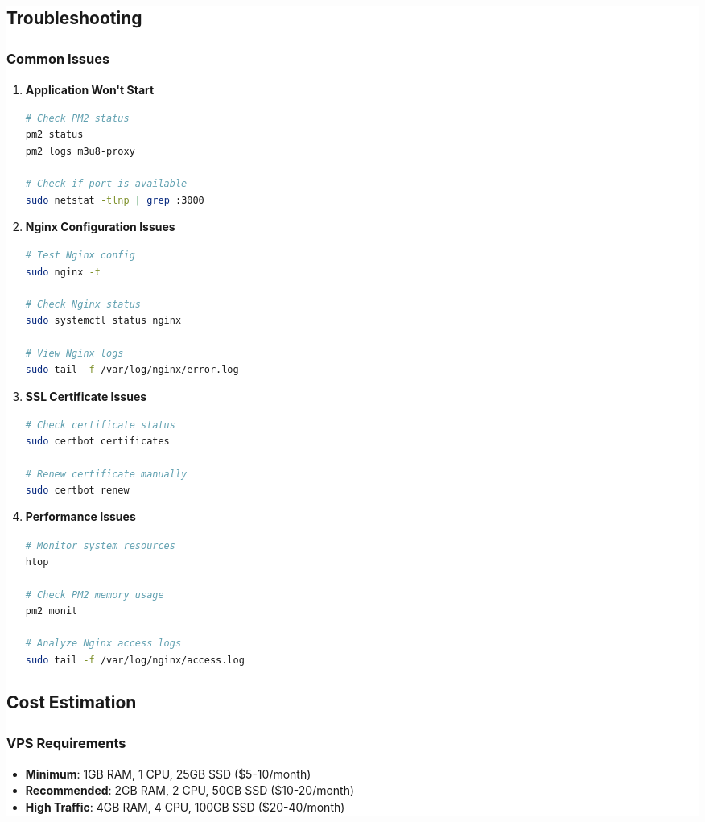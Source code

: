 ## Troubleshooting

### Common Issues

1. **Application Won't Start**
   ```bash
   # Check PM2 status
   pm2 status
   pm2 logs m3u8-proxy
   
   # Check if port is available
   sudo netstat -tlnp | grep :3000
   ```

2. **Nginx Configuration Issues**
   ```bash
   # Test Nginx config
   sudo nginx -t
   
   # Check Nginx status
   sudo systemctl status nginx
   
   # View Nginx logs
   sudo tail -f /var/log/nginx/error.log
   ```

3. **SSL Certificate Issues**
   ```bash
   # Check certificate status
   sudo certbot certificates
   
   # Renew certificate manually
   sudo certbot renew
   ```

4. **Performance Issues**
   ```bash
   # Monitor system resources
   htop
   
   # Check PM2 memory usage
   pm2 monit
   
   # Analyze Nginx access logs
   sudo tail -f /var/log/nginx/access.log
   ```

## Cost Estimation

### VPS Requirements
- **Minimum**: 1GB RAM, 1 CPU, 25GB SSD ($5-10/month)
- **Recommended**: 2GB RAM, 2 CPU, 50GB SSD ($10-20/month)
- **High Traffic**: 4GB RAM, 4 CPU, 100GB SSD ($20-40/month)
